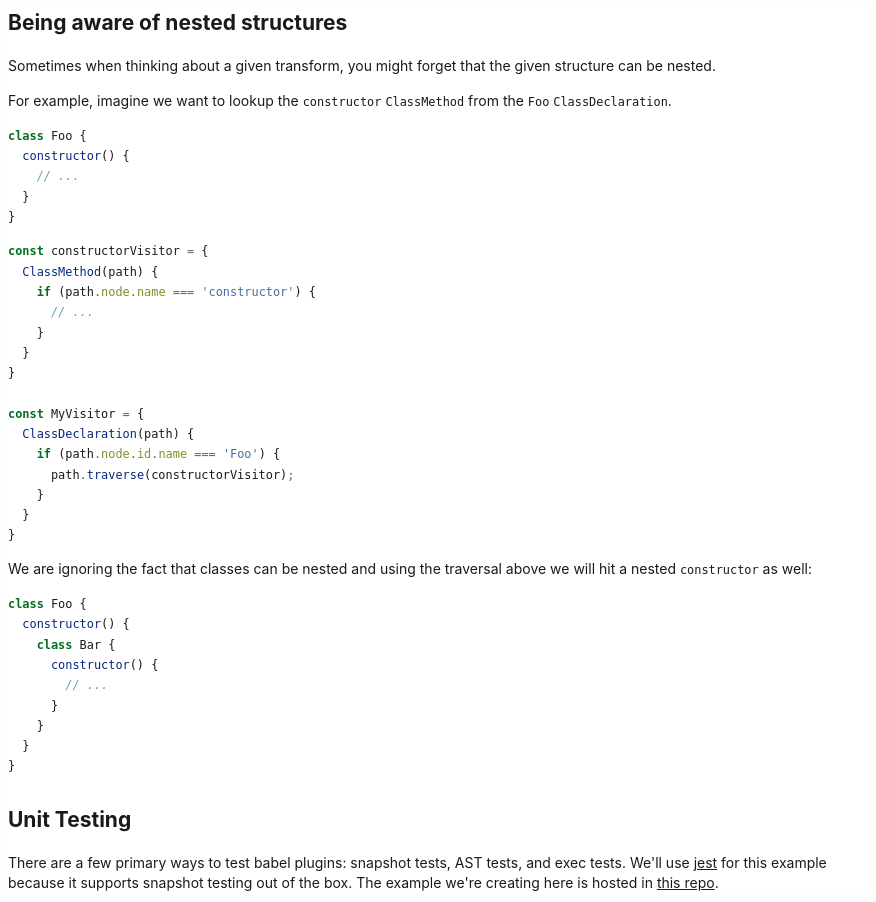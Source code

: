## <a id="toc-being-aware-of-nested-structures"></a>Being aware of nested structures

Sometimes when thinking about a given transform, you might forget that the given structure can be nested.

For example, imagine we want to lookup the `constructor` `ClassMethod` from the `Foo` `ClassDeclaration`.

```js
class Foo {
  constructor() {
    // ...
  }
}
```

```js
const constructorVisitor = {
  ClassMethod(path) {
    if (path.node.name === 'constructor') {
      // ...
    }
  }
}

const MyVisitor = {
  ClassDeclaration(path) {
    if (path.node.id.name === 'Foo') {
      path.traverse(constructorVisitor);
    }
  }
}
```

We are ignoring the fact that classes can be nested and using the traversal above we will hit a nested `constructor` as well:

```js
class Foo {
  constructor() {
    class Bar {
      constructor() {
        // ...
      }
    }
  }
}
```

## <a id="toc-unit-testing"></a>Unit Testing

There are a few primary ways to test babel plugins: snapshot tests, AST tests, and exec tests. We'll use [jest](http://facebook.github.io/jest/) for this example because it supports snapshot testing out of the box. The example we're creating here is hosted in [this repo](https://github.com/brigand/babel-plugin-testing-example).
